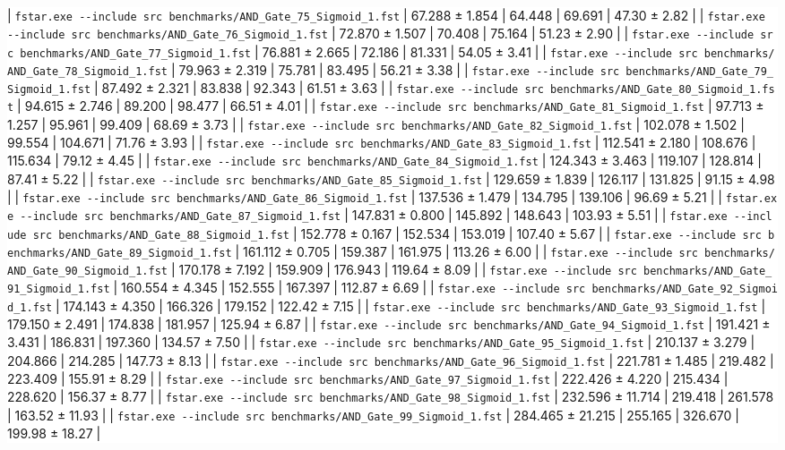 | `fstar.exe --include src benchmarks/AND_Gate_75_Sigmoid_1.fst` | 67.288 ± 1.854 | 64.448 | 69.691 | 47.30 ± 2.82 |
| `fstar.exe --include src benchmarks/AND_Gate_76_Sigmoid_1.fst` | 72.870 ± 1.507 | 70.408 | 75.164 | 51.23 ± 2.90 |
| `fstar.exe --include src benchmarks/AND_Gate_77_Sigmoid_1.fst` | 76.881 ± 2.665 | 72.186 | 81.331 | 54.05 ± 3.41 |
| `fstar.exe --include src benchmarks/AND_Gate_78_Sigmoid_1.fst` | 79.963 ± 2.319 | 75.781 | 83.495 | 56.21 ± 3.38 |
| `fstar.exe --include src benchmarks/AND_Gate_79_Sigmoid_1.fst` | 87.492 ± 2.321 | 83.838 | 92.343 | 61.51 ± 3.63 |
| `fstar.exe --include src benchmarks/AND_Gate_80_Sigmoid_1.fst` | 94.615 ± 2.746 | 89.200 | 98.477 | 66.51 ± 4.01 |
| `fstar.exe --include src benchmarks/AND_Gate_81_Sigmoid_1.fst` | 97.713 ± 1.257 | 95.961 | 99.409 | 68.69 ± 3.73 |
| `fstar.exe --include src benchmarks/AND_Gate_82_Sigmoid_1.fst` | 102.078 ± 1.502 | 99.554 | 104.671 | 71.76 ± 3.93 |
| `fstar.exe --include src benchmarks/AND_Gate_83_Sigmoid_1.fst` | 112.541 ± 2.180 | 108.676 | 115.634 | 79.12 ± 4.45 |
| `fstar.exe --include src benchmarks/AND_Gate_84_Sigmoid_1.fst` | 124.343 ± 3.463 | 119.107 | 128.814 | 87.41 ± 5.22 |
| `fstar.exe --include src benchmarks/AND_Gate_85_Sigmoid_1.fst` | 129.659 ± 1.839 | 126.117 | 131.825 | 91.15 ± 4.98 |
| `fstar.exe --include src benchmarks/AND_Gate_86_Sigmoid_1.fst` | 137.536 ± 1.479 | 134.795 | 139.106 | 96.69 ± 5.21 |
| `fstar.exe --include src benchmarks/AND_Gate_87_Sigmoid_1.fst` | 147.831 ± 0.800 | 145.892 | 148.643 | 103.93 ± 5.51 |
| `fstar.exe --include src benchmarks/AND_Gate_88_Sigmoid_1.fst` | 152.778 ± 0.167 | 152.534 | 153.019 | 107.40 ± 5.67 |
| `fstar.exe --include src benchmarks/AND_Gate_89_Sigmoid_1.fst` | 161.112 ± 0.705 | 159.387 | 161.975 | 113.26 ± 6.00 |
| `fstar.exe --include src benchmarks/AND_Gate_90_Sigmoid_1.fst` | 170.178 ± 7.192 | 159.909 | 176.943 | 119.64 ± 8.09 |
| `fstar.exe --include src benchmarks/AND_Gate_91_Sigmoid_1.fst` | 160.554 ± 4.345 | 152.555 | 167.397 | 112.87 ± 6.69 |
| `fstar.exe --include src benchmarks/AND_Gate_92_Sigmoid_1.fst` | 174.143 ± 4.350 | 166.326 | 179.152 | 122.42 ± 7.15 |
| `fstar.exe --include src benchmarks/AND_Gate_93_Sigmoid_1.fst` | 179.150 ± 2.491 | 174.838 | 181.957 | 125.94 ± 6.87 |
| `fstar.exe --include src benchmarks/AND_Gate_94_Sigmoid_1.fst` | 191.421 ± 3.431 | 186.831 | 197.360 | 134.57 ± 7.50 |
| `fstar.exe --include src benchmarks/AND_Gate_95_Sigmoid_1.fst` | 210.137 ± 3.279 | 204.866 | 214.285 | 147.73 ± 8.13 |
| `fstar.exe --include src benchmarks/AND_Gate_96_Sigmoid_1.fst` | 221.781 ± 1.485 | 219.482 | 223.409 | 155.91 ± 8.29 |
| `fstar.exe --include src benchmarks/AND_Gate_97_Sigmoid_1.fst` | 222.426 ± 4.220 | 215.434 | 228.620 | 156.37 ± 8.77 |
| `fstar.exe --include src benchmarks/AND_Gate_98_Sigmoid_1.fst` | 232.596 ± 11.714 | 219.418 | 261.578 | 163.52 ± 11.93 |
| `fstar.exe --include src benchmarks/AND_Gate_99_Sigmoid_1.fst` | 284.465 ± 21.215 | 255.165 | 326.670 | 199.98 ± 18.27 |
